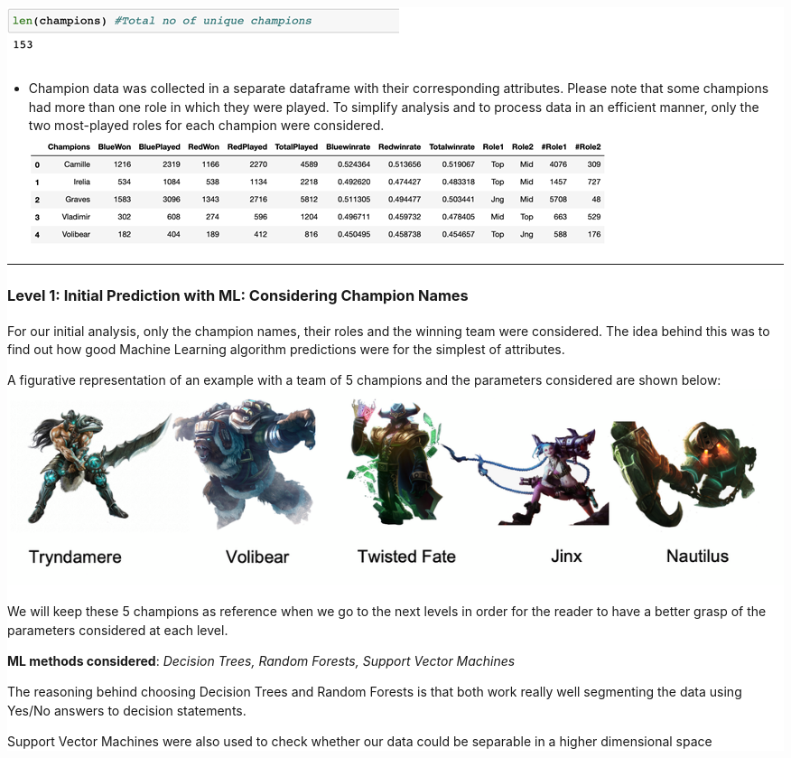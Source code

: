 ![](figures/no_champions_nb.png)
* Champion data was collected in a separate dataframe with their corresponding attributes. Please note that some champions had more than one role in which they were played. To simplify analysis and to process data in an efficient manner, only the two most-played roles for each champion were considered.                                       
![](figures/champ_stats_nb.png)

---

### Level 1: Initial Prediction with ML: Considering Champion Names

For our initial analysis, only the champion names, their roles and the winning team were considered. The idea behind this was to find out how good Machine Learning algorithm predictions were for the simplest of attributes.

A figurative representation of an example with a team of 5 champions and the parameters considered are shown below: 
![](figures/avatars.png)

We will keep these 5 champions as reference when we go to the next levels in order for the reader to have a better grasp of the parameters considered at each level.


**ML methods considered**: *Decision Trees, Random Forests, Support Vector Machines*

The reasoning behind choosing Decision Trees and Random Forests is that both work really well segmenting the data using Yes/No answers to decision statements.

Support Vector Machines were also used to check whether our data could be separable in a higher dimensional space
